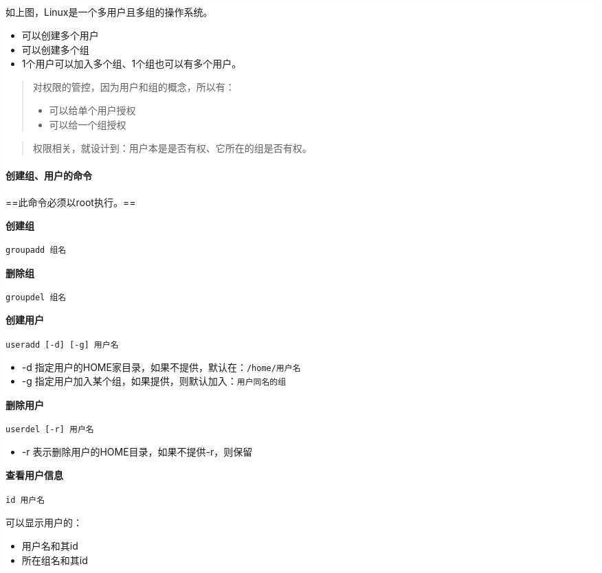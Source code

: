 如上图，Linux是一个多用户且多组的操作系统。

- 可以创建多个用户
- 可以创建多个组
- 1个用户可以加入多个组、1个组也可以有多个用户。



> 对权限的管控，因为用户和组的概念，所以有：
>
> - 可以给单个用户授权
> - 可以给一个组授权

> 权限相关，就设计到：用户本是是否有权、它所在的组是否有权。



#### 创建组、用户的命令

==此命令必须以root执行。==



**创建组**

```shell
groupadd 组名
```

**删除组**

```shell
groupdel 组名
```



**创建用户**

```shell
useradd [-d] [-g] 用户名
```

- -d 指定用户的HOME家目录，如果不提供，默认在：`/home/用户名`
- -g 指定用户加入某个组，如果提供，则默认加入：`用户同名的组`



**删除用户**

```shell
userdel [-r] 用户名
```

- -r 表示删除用户的HOME目录，如果不提供-r，则保留



**查看用户信息**

```shell
id 用户名
```

可以显示用户的：

- 用户名和其id
- 所在组名和其id
